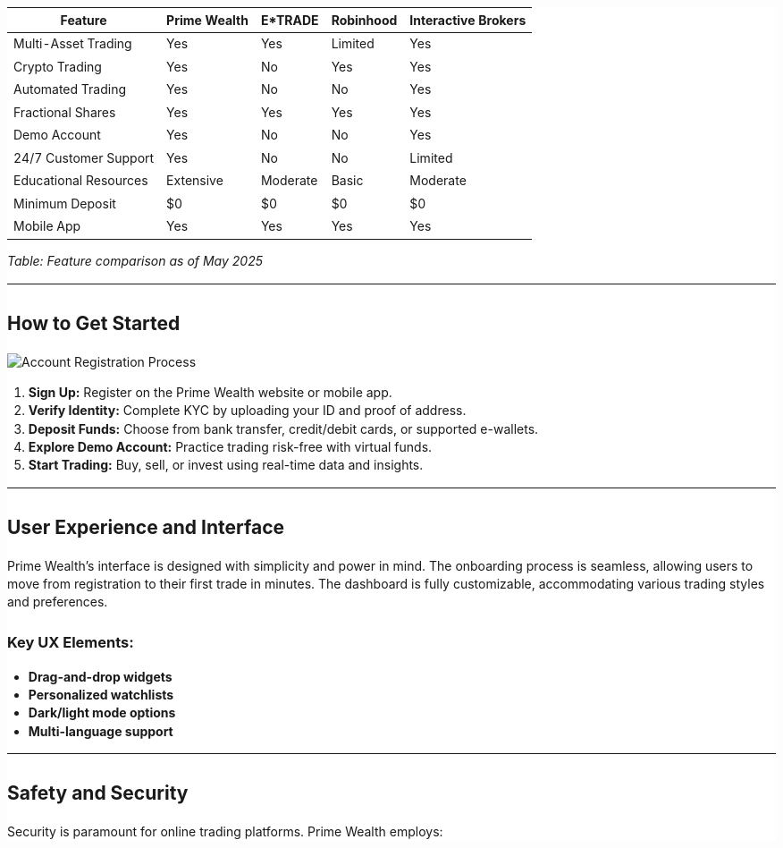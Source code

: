 | Feature                  | Prime Wealth | E*TRADE    | Robinhood | Interactive Brokers |
|--------------------------|-------------|------------|-----------|--------------------|
| Multi-Asset Trading      | Yes         | Yes        | Limited   | Yes                |
| Crypto Trading           | Yes         | No         | Yes       | Yes                |
| Automated Trading        | Yes         | No         | No        | Yes                |
| Fractional Shares        | Yes         | Yes        | Yes       | Yes                |
| Demo Account             | Yes         | No         | No        | Yes                |
| 24/7 Customer Support    | Yes         | No         | No        | Limited            |
| Educational Resources    | Extensive   | Moderate   | Basic     | Moderate           |
| Minimum Deposit          | $0          | $0         | $0        | $0                 |
| Mobile App               | Yes         | Yes        | Yes       | Yes                |

*Table: Feature comparison as of May 2025*

---

## How to Get Started

![Account Registration Process](image3)

1. **Sign Up:** Register on the Prime Wealth website or mobile app.
2. **Verify Identity:** Complete KYC by uploading your ID and proof of address.
3. **Deposit Funds:** Choose from bank transfer, credit/debit cards, or supported e-wallets.
4. **Explore Demo Account:** Practice trading risk-free with virtual funds.
5. **Start Trading:** Buy, sell, or invest using real-time data and insights.

---

## User Experience and Interface

Prime Wealth’s interface is designed with simplicity and power in mind. The onboarding process is seamless, allowing users to move from registration to their first trade in minutes. The dashboard is fully customizable, accommodating various trading styles and preferences.

### Key UX Elements:

- **Drag-and-drop widgets**
- **Personalized watchlists**
- **Dark/light mode options**
- **Multi-language support**

---

## Safety and Security

Security is paramount for online trading platforms. Prime Wealth employs:
